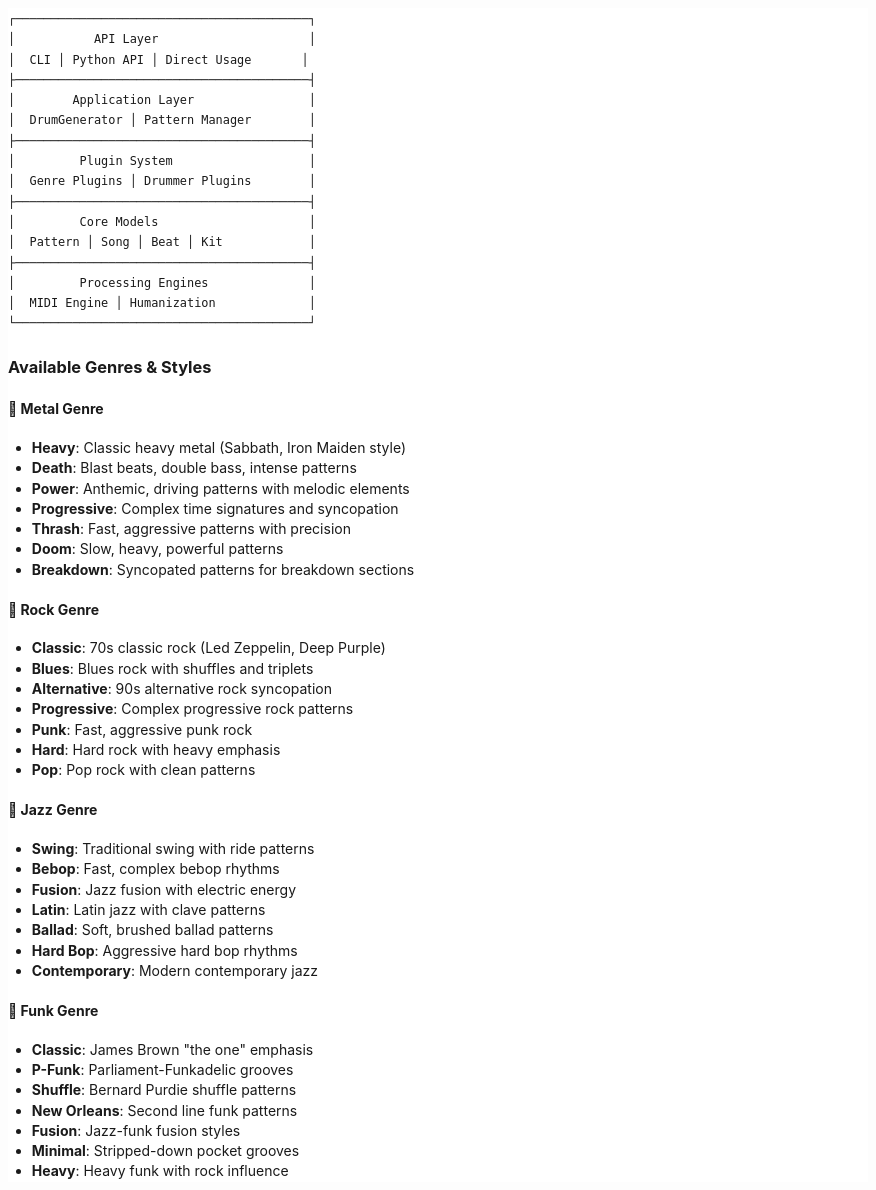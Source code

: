 ```
┌─────────────────────────────────────────┐
│           API Layer                     │
│  CLI │ Python API │ Direct Usage       │
├─────────────────────────────────────────┤
│        Application Layer                │
│  DrumGenerator │ Pattern Manager        │
├─────────────────────────────────────────┤
│         Plugin System                   │
│  Genre Plugins │ Drummer Plugins        │
├─────────────────────────────────────────┤
│         Core Models                     │
│  Pattern │ Song │ Beat │ Kit            │
├─────────────────────────────────────────┤
│         Processing Engines              │
│  MIDI Engine │ Humanization             │
└─────────────────────────────────────────┘
```

### Available Genres & Styles

#### 🤘 Metal Genre
- **Heavy**: Classic heavy metal (Sabbath, Iron Maiden style)
- **Death**: Blast beats, double bass, intense patterns
- **Power**: Anthemic, driving patterns with melodic elements
- **Progressive**: Complex time signatures and syncopation
- **Thrash**: Fast, aggressive patterns with precision
- **Doom**: Slow, heavy, powerful patterns
- **Breakdown**: Syncopated patterns for breakdown sections

#### 🎸 Rock Genre
- **Classic**: 70s classic rock (Led Zeppelin, Deep Purple)
- **Blues**: Blues rock with shuffles and triplets
- **Alternative**: 90s alternative rock syncopation
- **Progressive**: Complex progressive rock patterns
- **Punk**: Fast, aggressive punk rock
- **Hard**: Hard rock with heavy emphasis
- **Pop**: Pop rock with clean patterns

#### 🎷 Jazz Genre
- **Swing**: Traditional swing with ride patterns
- **Bebop**: Fast, complex bebop rhythms
- **Fusion**: Jazz fusion with electric energy
- **Latin**: Latin jazz with clave patterns
- **Ballad**: Soft, brushed ballad patterns
- **Hard Bop**: Aggressive hard bop rhythms
- **Contemporary**: Modern contemporary jazz

#### 🕺 Funk Genre
- **Classic**: James Brown "the one" emphasis
- **P-Funk**: Parliament-Funkadelic grooves
- **Shuffle**: Bernard Purdie shuffle patterns
- **New Orleans**: Second line funk patterns
- **Fusion**: Jazz-funk fusion styles
- **Minimal**: Stripped-down pocket grooves
- **Heavy**: Heavy funk with rock influence
